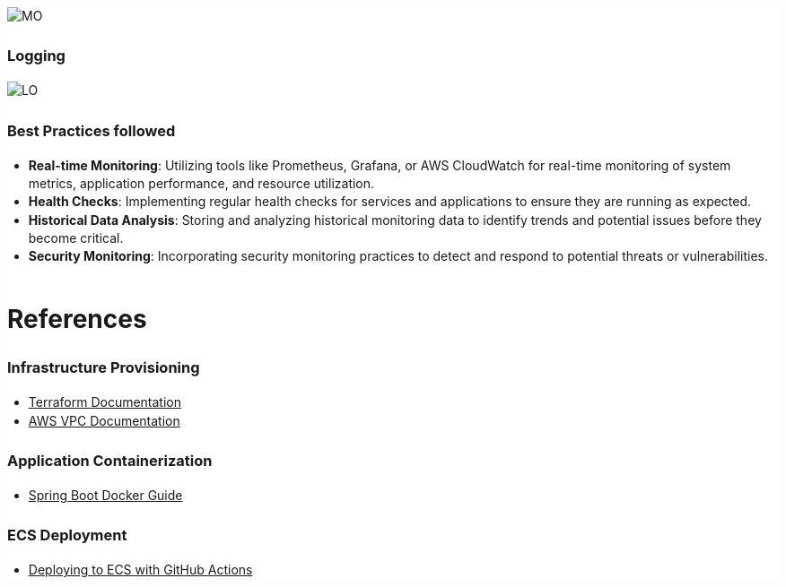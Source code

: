 ![MO](https://64.media.tumblr.com/38eb5b9a3a792443d42115e9ac122102/7f9e7f02a8101b9b-31/s2048x3072/9815f95844be873e27b261f3b1204eb929ef2c87.pnj)

### Logging

![LO](https://64.media.tumblr.com/2ac6e11b93e6da67678fcf0ba42158e6/8f90dc97e79e891e-28/s2048x3072/9719b35db697f47356ad72038c284b8fc3d38012.pnj)

### Best Practices followed

- **Real-time Monitoring**: Utilizing tools like Prometheus, Grafana, or AWS CloudWatch for real-time monitoring of system metrics, application performance, and resource utilization.
-   **Health Checks**: Implementing regular health checks for services and applications to ensure they are running as expected.
-   **Historical Data Analysis**: Storing and analyzing historical monitoring data to identify trends and potential issues before they become critical.
-   **Security Monitoring**: Incorporating security monitoring practices to detect and respond to potential threats or vulnerabilities.

# References


### Infrastructure Provisioning

-   [Terraform Documentation](https://registry.terraform.io/providers/hashicorp/aws/latest/docs/resources/ecs_service)
-   [AWS VPC Documentation](https://docs.aws.amazon.com/vpc/latest/userguide/what-is-amazon-vpc.html)

### Application Containerization
-   [Spring Boot Docker Guide](https://spring.io/guides/topicals/spring-boot-docker/)

### ECS Deployment
-   [Deploying to ECS with GitHub Actions](https://docs.github.com/en/actions/use-cases-and-examples/deploying/deploying-to-amazon-elastic-container-service)

